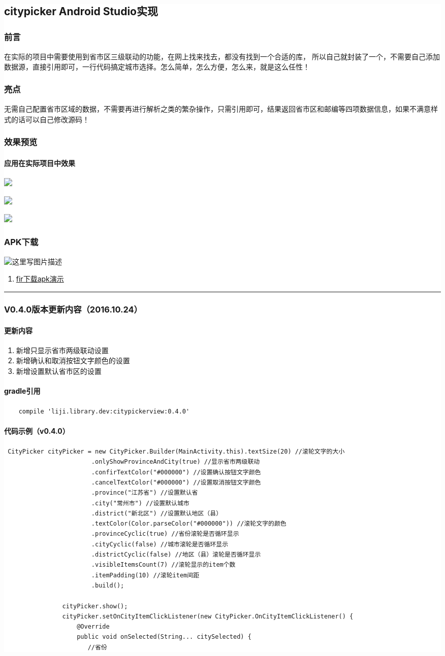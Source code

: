 ## citypicker Android Studio实现

### 前言
在实际的项目中需要使用到省市区三级联动的功能，在网上找来找去，都没有找到一个合适的库， 所以自己就封装了一个，不需要自己添加数据源，直接引用即可，一行代码搞定城市选择。怎么简单，怎么方便，怎么来，就是这么任性！

### 亮点
无需自己配置省市区域的数据，不需要再进行解析之类的繁杂操作，只需引用即可，结果返回省市区和邮编等四项数据信息，如果不满意样式的话可以自己修改源码！

### 效果预览
#### 应用在实际项目中效果
![](http://img.blog.csdn.net/20160513153736550)

![](http://img.blog.csdn.net/20160513153748475)

![](http://img.blog.csdn.net/20160513153756003)



### APK下载

![这里写图片描述](http://img.blog.csdn.net/20161013143043278)

1. [fir下载apk演示](http://fir.im/r3dp)


----------
###  V0.4.0版本更新内容（2016.10.24）
#### 更新内容

 1. 新增只显示省市两级联动设置
 2. 新增确认和取消按钮文字颜色的设置
 3. 新增设置默认省市区的设置


#### gradle引用
```
    compile 'liji.library.dev:citypickerview:0.4.0'

```
#### 代码示例（v0.4.0）

```
 CityPicker cityPicker = new CityPicker.Builder(MainActivity.this).textSize(20) //滚轮文字的大小
                        .onlyShowProvinceAndCity(true) //显示省市两级联动
                        .confirTextColor("#000000") //设置确认按钮文字颜色
                        .cancelTextColor("#000000") //设置取消按钮文字颜色
                        .province("江苏省") //设置默认省
                        .city("常州市") //设置默认城市
                        .district("新北区") //设置默认地区（县）
                        .textColor(Color.parseColor("#000000")) //滚轮文字的颜色
                        .provinceCyclic(true) //省份滚轮是否循环显示
                        .cityCyclic(false) //城市滚轮是否循环显示
                        .districtCyclic(false) //地区（县）滚轮是否循环显示
                        .visibleItemsCount(7) //滚轮显示的item个数
                        .itemPadding(10) //滚轮item间距
                        .build();
                        
                cityPicker.show();
                cityPicker.setOnCityItemClickListener(new CityPicker.OnCityItemClickListener() {
                    @Override
                    public void onSelected(String... citySelected) {
                       //省份
```